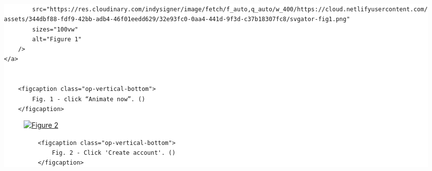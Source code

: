 			src="https://res.cloudinary.com/indysigner/image/fetch/f_auto,q_auto/w_400/https://cloud.netlifyusercontent.com/assets/344dbf88-fdf9-42bb-adb4-46f01eedd629/32e93fc0-0aa4-441d-9f3d-c37b18307fc8/svgator-fig1.png"
			sizes="100vw"
			alt="Figure 1"
		/>
	</a>

	
		<figcaption class="op-vertical-bottom">
			Fig. 1 - click “Animate now”. ()
		</figcaption>
	
</figure>












<figure >
	<a href="https://cloud.netlifyusercontent.com/assets/344dbf88-fdf9-42bb-adb4-46f01eedd629/c3479083-ff0c-4c56-ad6a-be16e5d39125/svgator-fig2.png">
		<img
			srcset="https://res.cloudinary.com/indysigner/image/fetch/f_auto,q_auto/w_400/https://cloud.netlifyusercontent.com/assets/344dbf88-fdf9-42bb-adb4-46f01eedd629/c3479083-ff0c-4c56-ad6a-be16e5d39125/svgator-fig2.png 400w,
			        https://res.cloudinary.com/indysigner/image/fetch/f_auto,q_auto/w_800/https://cloud.netlifyusercontent.com/assets/344dbf88-fdf9-42bb-adb4-46f01eedd629/c3479083-ff0c-4c56-ad6a-be16e5d39125/svgator-fig2.png 800w,
			        https://res.cloudinary.com/indysigner/image/fetch/f_auto,q_auto/w_1200/https://cloud.netlifyusercontent.com/assets/344dbf88-fdf9-42bb-adb4-46f01eedd629/c3479083-ff0c-4c56-ad6a-be16e5d39125/svgator-fig2.png 1200w,
			        https://res.cloudinary.com/indysigner/image/fetch/f_auto,q_auto/w_1600/https://cloud.netlifyusercontent.com/assets/344dbf88-fdf9-42bb-adb4-46f01eedd629/c3479083-ff0c-4c56-ad6a-be16e5d39125/svgator-fig2.png 1600w,
			        https://res.cloudinary.com/indysigner/image/fetch/f_auto,q_auto/w_2000/https://cloud.netlifyusercontent.com/assets/344dbf88-fdf9-42bb-adb4-46f01eedd629/c3479083-ff0c-4c56-ad6a-be16e5d39125/svgator-fig2.png 2000w"
			src="https://res.cloudinary.com/indysigner/image/fetch/f_auto,q_auto/w_400/https://cloud.netlifyusercontent.com/assets/344dbf88-fdf9-42bb-adb4-46f01eedd629/c3479083-ff0c-4c56-ad6a-be16e5d39125/svgator-fig2.png"
			sizes="100vw"
			alt="Figure 2"
		/>
	</a>

	
		<figcaption class="op-vertical-bottom">
			Fig. 2 - Click 'Create account'. ()
		</figcaption>
	
</figure>
